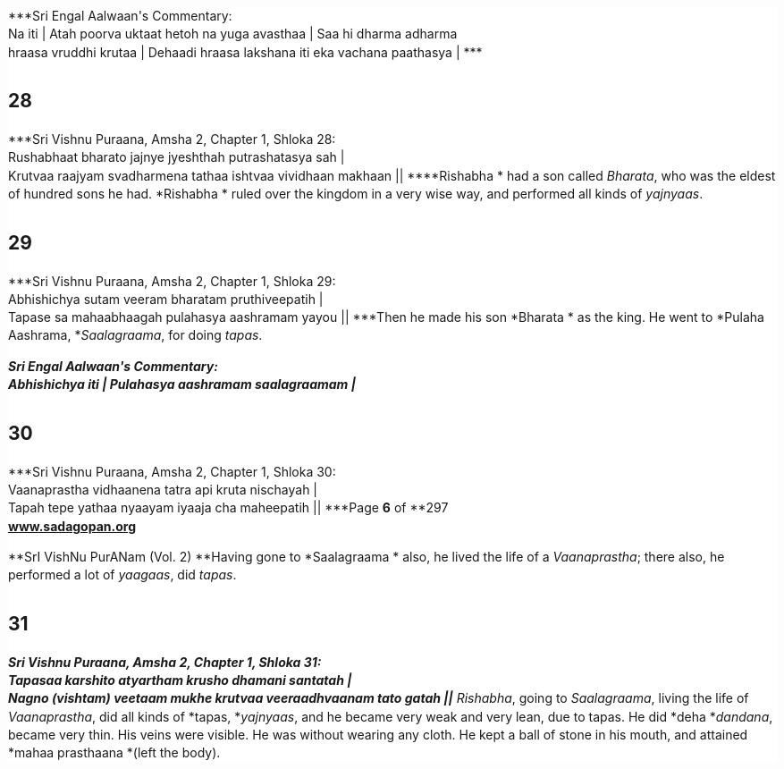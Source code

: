 

***Sri Engal Aalwaan's Commentary:   
Na iti | Atah poorva uktaat hetoh na yuga avasthaa | Saa hi dharma adharma   
hraasa vruddhi krutaa | Dehaadi hraasa lakshana iti eka vachana paathasya | ***





## 28
***Sri Vishnu Puraana, Amsha 2, Chapter 1, Shloka 28:    
Rushabhaat bharato jajnye jyeshthah putrashatasya sah |   
Krutvaa raajyam svadharmena tathaa ishtvaa vividhaan makhaan || ****Rishabha * had a son called *Bharata*, who was the eldest of hundred sons he had. *Rishabha * ruled over the kingdom in a very wise way, and performed all kinds of *yajnyaas*. 





## 29
***Sri Vishnu Puraana, Amsha 2, Chapter 1, Shloka 29:    
Abhishichya sutam veeram bharatam pruthiveepatih |   
Tapase sa mahaabhaagah pulahasya aashramam yayou || ***Then he made his son *Bharata * as the king. He went to *Pulaha Aashrama, **Saalagraama*, for doing *tapas*. 



***Sri Engal Aalwaan's Commentary:   
Abhishichya iti | Pulahasya aashramam saalagraamam |*** 





## 30
***Sri Vishnu Puraana, Amsha 2, Chapter 1, Shloka 30:    
Vaanaprastha vidhaanena tatra api kruta nischayah |   
Tapah tepe yathaa nyaayam iyaaja cha maheepatih || ***Page **6** of **297   
**www.sadagopan.org** 



**SrI VishNu PurANam \(Vol. 2\) **Having gone to *Saalagraama * also, he lived the life of a *Vaanaprastha*; there also, he performed a lot of *yaagaas*, did *tapas*. 





## 31
***Sri Vishnu Puraana, Amsha 2, Chapter 1, Shloka 31:    
Tapasaa karshito atyartham krusho dhamani santatah |   
Nagno \(vishtam\) veetaam mukhe krutvaa veeraadhvaanam tato gatah ||*** *Rishabha*, going to *Saalagraama*, living the life of *Vaanaprastha*, did all kinds of *tapas, **yajnyaas*, and he became very weak and very lean, due to tapas. He did *deha **dandana*, became very thin. His veins were visible. He was without wearing any cloth. He kept a ball of stone in his mouth, and attained *mahaa prasthaana *\(left the body\). 
